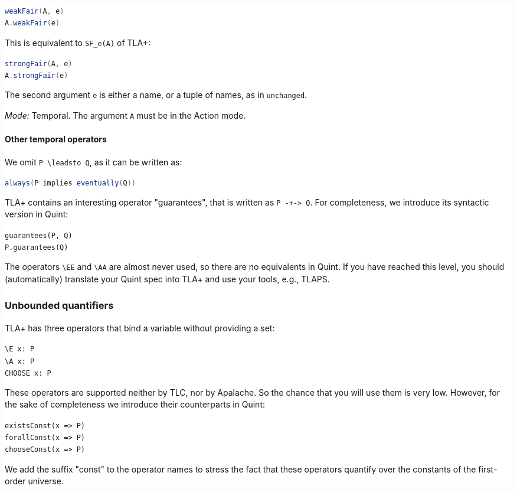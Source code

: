 ```scala
weakFair(A, e)
A.weakFair(e)
```

This is equivalent to `SF_e(A)` of TLA+:

```scala
strongFair(A, e)
A.strongFair(e)
```

The second argument `e` is either a name, or a tuple of names, as in
`unchanged`.

*Mode:* Temporal. The argument `A` must be in the Action mode.

#### Other temporal operators

We omit `P \leadsto Q`, as it can be written as:

```scala
always(P implies eventually(Q))
```

TLA+ contains an interesting operator "guarantees", that is written as `P -+-> Q`.
For completeness, we introduce its syntactic version in Quint:

```
guarantees(P, Q)
P.guarantees(Q)
```

The operators `\EE` and `\AA` are almost never used, so there are no
equivalents in Quint. If you have reached this level, you should (automatically)
translate your Quint spec into TLA+ and use your tools, e.g., TLAPS.

### Unbounded quantifiers

TLA+ has three operators that bind a variable without providing a set:

```tla
\E x: P
\A x: P
CHOOSE x: P
```

These operators are supported neither by TLC, nor by Apalache. So the chance
that you will use them is very low. However, for the sake of completeness we
introduce their counterparts in Quint:

```
existsConst(x => P)
forallConst(x => P)
chooseConst(x => P)
```

We add the suffix "const" to the operator names to stress the fact that these
operators quantify over the constants of the first-order universe.
